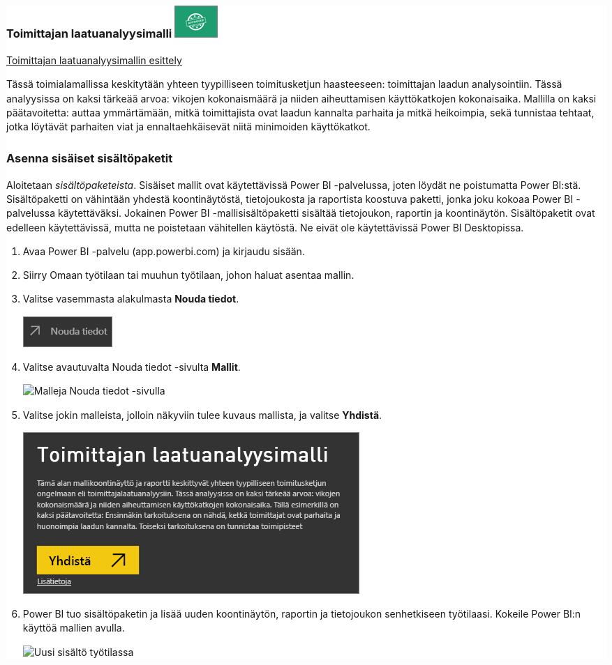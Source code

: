 ### <a name="supplier-quality-sample--supplier-quality-sample"></a>Toimittajan laatuanalyysimalli  ![Toimittajan laatuanalyysimalli](media/sample-datasets/power-bi-sq.png)
[Toimittajan laatuanalyysimallin esittely](sample-supplier-quality.md)

Tässä toimialamallissa keskitytään yhteen tyypilliseen toimitusketjun haasteeseen: toimittajan laadun analysointiin. Tässä analyysissa on kaksi tärkeää arvoa: vikojen kokonaismäärä ja niiden aiheuttamisen käyttökatkojen kokonaisaika. Mallilla on kaksi päätavoitetta: auttaa ymmärtämään, mitkä toimittajista ovat laadun kannalta parhaita ja mitkä heikoimpia, sekä tunnistaa tehtaat, jotka löytävät parhaiten viat ja ennaltaehkäisevät niitä minimoiden käyttökatkot.

### <a name="install-built-in-content-packs"></a>Asenna sisäiset sisältöpaketit

Aloitetaan *sisältöpaketeista*. Sisäiset mallit ovat käytettävissä Power BI -palvelussa, joten löydät ne poistumatta Power BI:stä. Sisältöpaketti on vähintään yhdestä koontinäytöstä, tietojoukosta ja raportista koostuva paketti, jonka joku kokoaa Power BI -palvelussa käytettäväksi. Jokainen Power BI -mallisisältöpaketti sisältää tietojoukon, raportin ja koontinäytön.  Sisältöpaketit ovat edelleen käytettävissä, mutta ne poistetaan vähitellen käytöstä. Ne eivät ole käytettävissä Power BI Desktopissa.

1. Avaa Power BI -palvelu (app.powerbi.com) ja kirjaudu sisään.
2. Siirry Omaan työtilaan tai muuhun työtilaan, johon haluat asentaa mallin. 
2. Valitse vasemmasta alakulmasta **Nouda tiedot**.

    ![Hae tiedot -kuvake](media/sample-datasets/power-bi-get-data.png)
3. Valitse avautuvalta Nouda tiedot -sivulta **Mallit**.

   ![Malleja Nouda tiedot -sivulla](media/sample-datasets/get-data-samples.png)
4. Valitse jokin malleista, jolloin näkyviin tulee kuvaus mallista, ja valitse **Yhdistä**.  

   ![Valitse malli > valitse Yhdistä](media/sample-datasets/power-bi-connect.png)
5. Power BI tuo sisältöpaketin ja lisää uuden koontinäytön, raportin ja tietojoukon senhetkiseen työtilaasi. Kokeile Power BI:n käyttöä mallien avulla.  

   ![Uusi sisältö työtilassa](media/sample-datasets/power-bi-sample-workspace.png)
